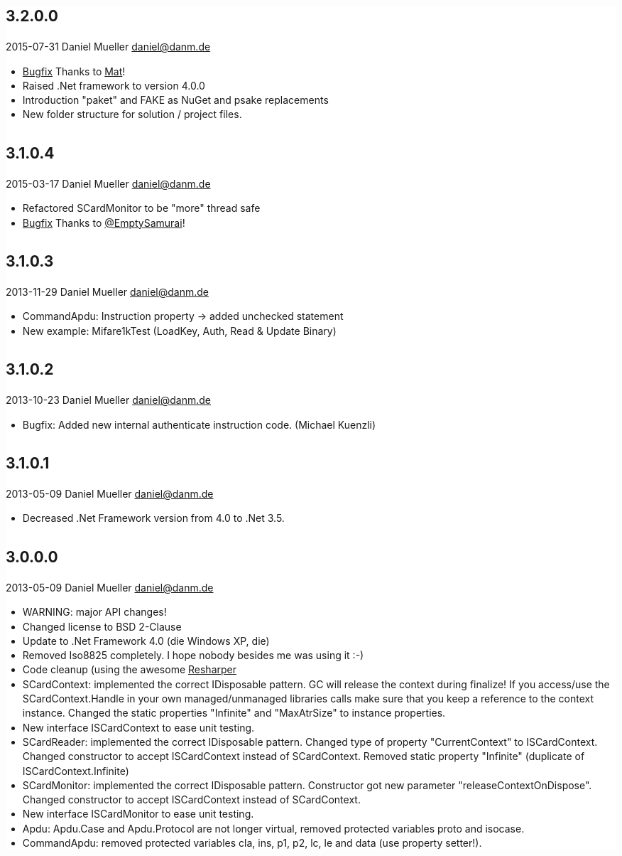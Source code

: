 ## 3.2.0.0

2015-07-31  Daniel Mueller <daniel@danm.de>

* [Bugfix](https://github.com/danm-de/pcsc-sharp/pull/14)
  Thanks to [Mat](https://github.com/mtausig)!
* Raised .Net framework to version 4.0.0
* Introduction "paket" and FAKE as NuGet and psake replacements
* New folder structure for solution / project files.

## 3.1.0.4

2015-03-17  Daniel Mueller <daniel@danm.de>

* Refactored SCardMonitor to be "more" thread safe
* [Bugfix](https://github.com/danm-de/pcsc-sharp/pull/7)
  Thanks to [@EmptySamurai](https://github.com/EmptySamurai)!

## 3.1.0.3

2013-11-29  Daniel Mueller <daniel@danm.de>

* CommandApdu: Instruction property -> added unchecked statement
* New example: Mifare1kTest (LoadKey, Auth, Read & Update Binary)

## 3.1.0.2

2013-10-23  Daniel Mueller <daniel@danm.de>

* Bugfix: Added new internal authenticate instruction code. (Michael Kuenzli)

## 3.1.0.1

2013-05-09  Daniel Mueller <daniel@danm.de>

* Decreased .Net Framework version from 4.0 to .Net 3.5.

## 3.0.0.0

2013-05-09  Daniel Mueller <daniel@danm.de>

* WARNING: major API changes!
* Changed license to BSD 2-Clause
* Update to .Net Framework 4.0 (die Windows XP, die)
* Removed Iso8825 completely. I hope nobody besides me was using it :-)
* Code cleanup (using the awesome [Resharper](http://www.jetbrains.com/resharper/)
* SCardContext: implemented the correct IDisposable pattern.
  GC will release the context during finalize! If you access/use the
  SCardContext.Handle in your own managed/unmanaged libraries calls make
  sure that you keep a reference to the context instance.
  Changed the static properties "Infinite" and "MaxAtrSize" to instance
  properties.
* New interface ISCardContext to ease unit testing.
* SCardReader: implemented the correct IDisposable pattern.
  Changed type of property "CurrentContext" to ISCardContext.
  Changed constructor to accept ISCardContext instead of SCardContext.
  Removed static property "Infinite" (duplicate of ISCardContext.Infinite)
* SCardMonitor: implemented the correct IDisposable pattern.
  Constructor got new parameter "releaseContextOnDispose".
  Changed constructor to accept ISCardContext instead of SCardContext.
* New interface ISCardMonitor to ease unit testing.
* Apdu: Apdu.Case and Apdu.Protocol are not longer virtual, removed
  protected variables proto and isocase.
* CommandApdu: removed protected variables cla, ins, p1, p2, lc, le
  and data (use property setter!).